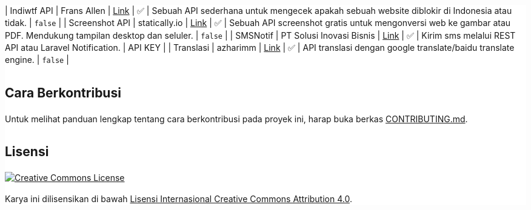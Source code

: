 | Indiwtf API                   | Frans Allen                                   | [Link](https://indiwtf.com/api/)                      | ✅     | Sebuah API sederhana untuk mengecek apakah sebuah website diblokir di Indonesia atau tidak.                     | `false`     |
| Screenshot API                | statically.io                                 | [Link](https://statically.io)                         | ✅     | Sebuah API screenshot gratis untuk mengonversi web ke gambar atau PDF. Mendukung tampilan desktop dan seluler.  | `false`     |
| SMSNotif                      | PT Solusi Inovasi Bisnis                      | [Link](https://www.smsnotif.id)                       | ✅     | Kirim sms melalui REST API atau Laravel Notification.                                                           | API KEY     |
| Translasi                     | azharimm                                      | [Link](https://github.com/azharimm/api-translate)     | ✅     | API translasi dengan google translate/baidu translate engine.                                                   | `false`     |



## Cara Berkontribusi

Untuk melihat panduan lengkap tentang cara berkontribusi pada proyek ini, harap buka berkas [CONTRIBUTING.md](./CONTRIBUTING.md).

## Lisensi

<a rel="license" href="http://creativecommons.org/licenses/by/4.0/">
<img alt="Creative Commons License" style="border-width:0" src="https://i.creativecommons.org/l/by/4.0/88x31.png" />
</a>

Karya ini dilisensikan di bawah <a rel="license" href="http://creativecommons.org/licenses/by/4.0/">Lisensi Internasional Creative Commons Attribution 4.0</a>.
